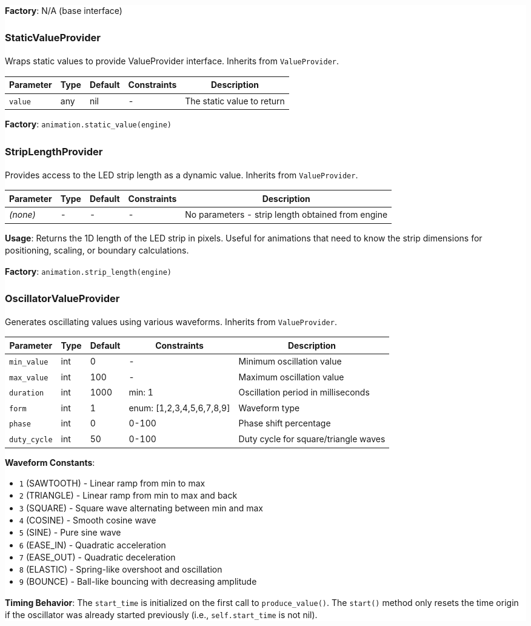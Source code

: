 **Factory**: N/A (base interface)

### StaticValueProvider

Wraps static values to provide ValueProvider interface. Inherits from `ValueProvider`.

| Parameter | Type | Default | Constraints | Description |
|-----------|------|---------|-------------|-------------|
| `value` | any | nil | - | The static value to return |

**Factory**: `animation.static_value(engine)`

### StripLengthProvider

Provides access to the LED strip length as a dynamic value. Inherits from `ValueProvider`.

| Parameter | Type | Default | Constraints | Description |
|-----------|------|---------|-------------|-------------|
| *(none)* | - | - | - | No parameters - strip length obtained from engine |

**Usage**: Returns the 1D length of the LED strip in pixels. Useful for animations that need to know the strip dimensions for positioning, scaling, or boundary calculations.

**Factory**: `animation.strip_length(engine)`

### OscillatorValueProvider

Generates oscillating values using various waveforms. Inherits from `ValueProvider`.

| Parameter | Type | Default | Constraints | Description |
|-----------|------|---------|-------------|-------------|
| `min_value` | int | 0 | - | Minimum oscillation value |
| `max_value` | int | 100 | - | Maximum oscillation value |
| `duration` | int | 1000 | min: 1 | Oscillation period in milliseconds |
| `form` | int | 1 | enum: [1,2,3,4,5,6,7,8,9] | Waveform type |
| `phase` | int | 0 | 0-100 | Phase shift percentage |
| `duty_cycle` | int | 50 | 0-100 | Duty cycle for square/triangle waves |

**Waveform Constants**:
- `1` (SAWTOOTH) - Linear ramp from min to max
- `2` (TRIANGLE) - Linear ramp from min to max and back
- `3` (SQUARE) - Square wave alternating between min and max
- `4` (COSINE) - Smooth cosine wave
- `5` (SINE) - Pure sine wave
- `6` (EASE_IN) - Quadratic acceleration
- `7` (EASE_OUT) - Quadratic deceleration
- `8` (ELASTIC) - Spring-like overshoot and oscillation
- `9` (BOUNCE) - Ball-like bouncing with decreasing amplitude

**Timing Behavior**: The `start_time` is initialized on the first call to `produce_value()`. The `start()` method only resets the time origin if the oscillator was already started previously (i.e., `self.start_time` is not nil).
